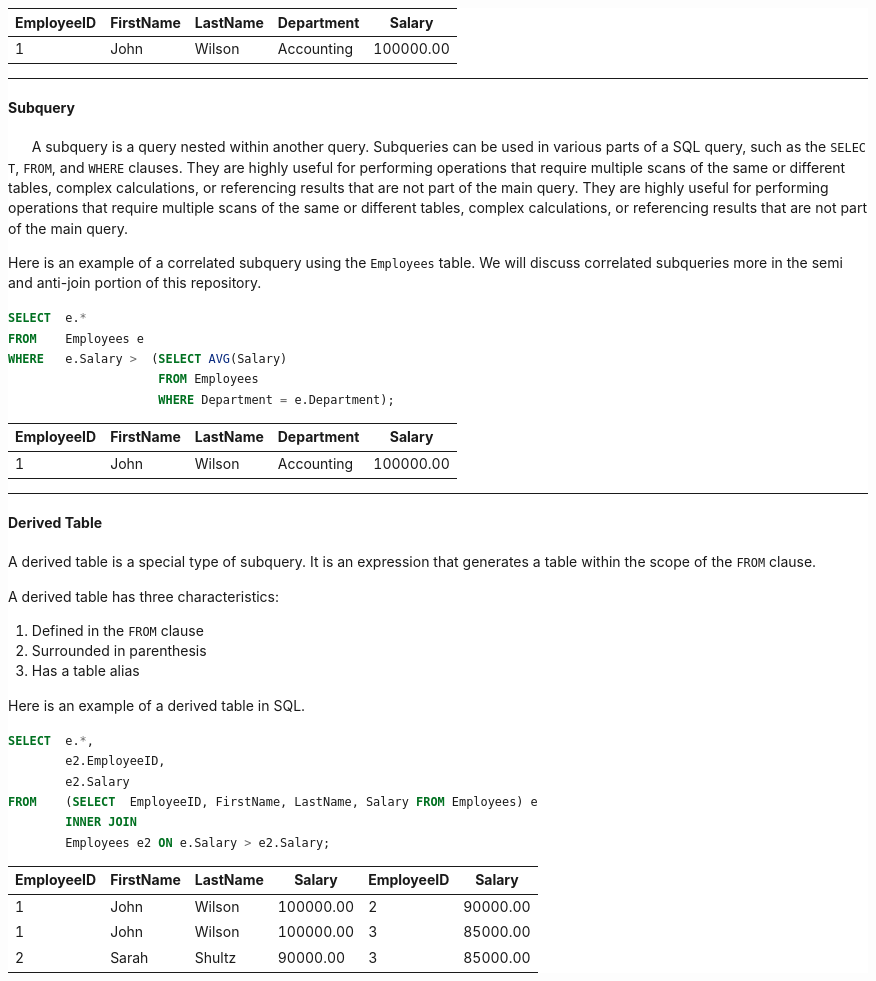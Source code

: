 | EmployeeID | FirstName | LastName | Department |  Salary   |
|------------|-----------|----------|------------|-----------|
| 1          | John      | Wilson   | Accounting | 100000.00 |

--------------------------------------------------------------------------------------------------------
#### Subquery

&nbsp;&nbsp;&nbsp;&nbsp;&nbsp;&nbsp;A subquery is a query nested within another query. Subqueries can be used in various parts of a SQL query, such as the `SELECT`, `FROM`, and `WHERE` clauses. They are highly useful for performing operations that require multiple scans of the same or different tables, complex calculations, or referencing results that are not part of the main query. They are highly useful for performing operations that require multiple scans of the same or different tables, complex calculations, or referencing results that are not part of the main query.

Here is an example of a correlated subquery using the `Employees` table.  We will discuss correlated subqueries more in the semi and anti-join portion of this repository.

```sql
SELECT  e.*
FROM    Employees e
WHERE   e.Salary >  (SELECT AVG(Salary)
                     FROM Employees
                     WHERE Department = e.Department);
```

| EmployeeID | FirstName | LastName | Department |  Salary   |
|------------|-----------|----------|------------|-----------|
| 1          | John      | Wilson   | Accounting | 100000.00 |

--------------------------------------------------------------------------------------------------------
#### Derived Table

A derived table is a special type of subquery. It is an expression that generates a table within the scope of the `FROM` clause.  

A derived table has three characteristics:
1) Defined in the `FROM` clause
2) Surrounded in parenthesis
3) Has a table alias

Here is an example of a derived table in SQL.

    
```sql
SELECT  e.*,
        e2.EmployeeID,
        e2.Salary
FROM    (SELECT  EmployeeID, FirstName, LastName, Salary FROM Employees) e 
        INNER JOIN 
        Employees e2 ON e.Salary > e2.Salary;      
```

| EmployeeID | FirstName | LastName |  Salary   | EmployeeID |  Salary  |
|------------|-----------|----------|-----------|------------|----------|
| 1          | John      | Wilson   | 100000.00 | 2          | 90000.00 |
| 1          | John      | Wilson   | 100000.00 | 3          | 85000.00 |
| 2          | Sarah     | Shultz   | 90000.00  | 3          | 85000.00 |
